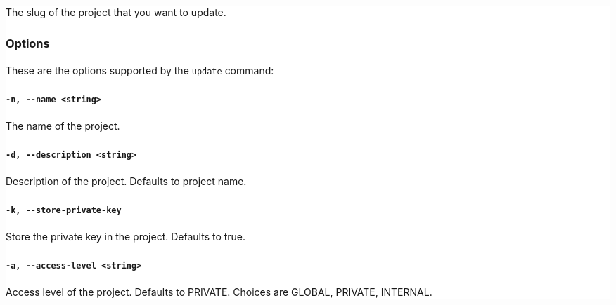 The slug of the project that you want to update.

### Options

These are the options supported by the `update` command:

#### `-n, --name <string>`

The name of the project.

#### `-d, --description <string>`

Description of the project. Defaults to project name.

#### `-k, --store-private-key`

Store the private key in the project. Defaults to true.

#### `-a, --access-level <string>`

Access level of the project. Defaults to PRIVATE. Choices are GLOBAL, PRIVATE, INTERNAL.
